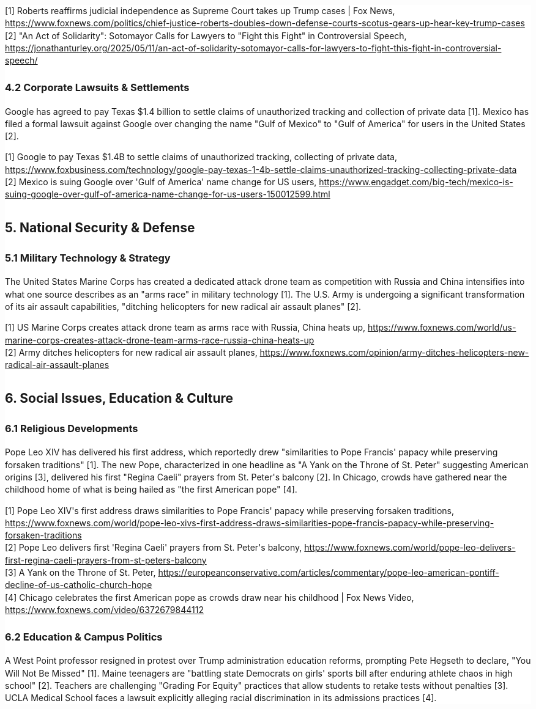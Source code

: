 [1] Roberts reaffirms judicial independence as Supreme Court takes up Trump cases | Fox News, https://www.foxnews.com/politics/chief-justice-roberts-doubles-down-defense-courts-scotus-gears-up-hear-key-trump-cases  
[2] "An Act of Solidarity": Sotomayor Calls for Lawyers to "Fight this Fight" in Controversial Speech, https://jonathanturley.org/2025/05/11/an-act-of-solidarity-sotomayor-calls-for-lawyers-to-fight-this-fight-in-controversial-speech/  

### 4.2 Corporate Lawsuits & Settlements
Google has agreed to pay Texas $1.4 billion to settle claims of unauthorized tracking and collection of private data [1]. Mexico has filed a formal lawsuit against Google over changing the name "Gulf of Mexico" to "Gulf of America" for users in the United States [2].

[1] Google to pay Texas $1.4B to settle claims of unauthorized tracking, collecting of private data, https://www.foxbusiness.com/technology/google-pay-texas-1-4b-settle-claims-unauthorized-tracking-collecting-private-data  
[2] Mexico is suing Google over 'Gulf of America' name change for US users, https://www.engadget.com/big-tech/mexico-is-suing-google-over-gulf-of-america-name-change-for-us-users-150012599.html  

## 5. National Security & Defense

### 5.1 Military Technology & Strategy
The United States Marine Corps has created a dedicated attack drone team as competition with Russia and China intensifies into what one source describes as an "arms race" in military technology [1]. The U.S. Army is undergoing a significant transformation of its air assault capabilities, "ditching helicopters for new radical air assault planes" [2].

[1] US Marine Corps creates attack drone team as arms race with Russia, China heats up, https://www.foxnews.com/world/us-marine-corps-creates-attack-drone-team-arms-race-russia-china-heats-up  
[2] Army ditches helicopters for new radical air assault planes, https://www.foxnews.com/opinion/army-ditches-helicopters-new-radical-air-assault-planes  

## 6. Social Issues, Education & Culture

### 6.1 Religious Developments
Pope Leo XIV has delivered his first address, which reportedly drew "similarities to Pope Francis' papacy while preserving forsaken traditions" [1]. The new Pope, characterized in one headline as "A Yank on the Throne of St. Peter" suggesting American origins [3], delivered his first "Regina Caeli" prayers from St. Peter's balcony [2]. In Chicago, crowds have gathered near the childhood home of what is being hailed as "the first American pope" [4].

[1] Pope Leo XIV's first address draws similarities to Pope Francis' papacy while preserving forsaken traditions, https://www.foxnews.com/world/pope-leo-xivs-first-address-draws-similarities-pope-francis-papacy-while-preserving-forsaken-traditions  
[2] Pope Leo delivers first 'Regina Caeli' prayers from St. Peter's balcony, https://www.foxnews.com/world/pope-leo-delivers-first-regina-caeli-prayers-from-st-peters-balcony  
[3] A Yank on the Throne of St. Peter, https://europeanconservative.com/articles/commentary/pope-leo-american-pontiff-decline-of-us-catholic-church-hope  
[4] Chicago celebrates the first American pope as crowds draw near his childhood | Fox News Video, https://www.foxnews.com/video/6372679844112  

### 6.2 Education & Campus Politics
A West Point professor resigned in protest over Trump administration education reforms, prompting Pete Hegseth to declare, "You Will Not Be Missed" [1]. Maine teenagers are "battling state Democrats on girls' sports bill after enduring athlete chaos in high school" [2]. Teachers are challenging "Grading For Equity" practices that allow students to retake tests without penalties [3]. UCLA Medical School faces a lawsuit explicitly alleging racial discrimination in its admissions practices [4].
